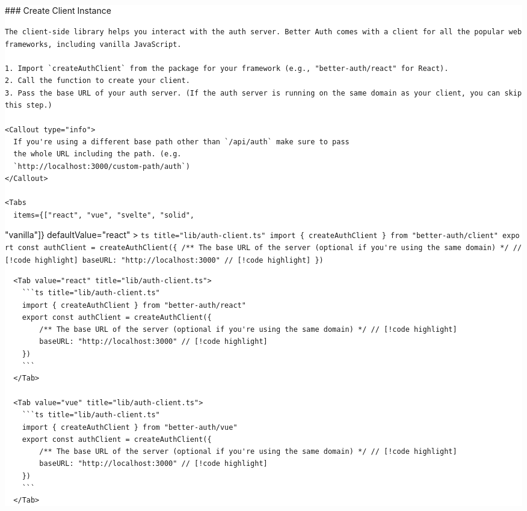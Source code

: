   <Step>
    ### Create Client Instance

    The client-side library helps you interact with the auth server. Better Auth comes with a client for all the popular web frameworks, including vanilla JavaScript.

    1. Import `createAuthClient` from the package for your framework (e.g., "better-auth/react" for React).
    2. Call the function to create your client.
    3. Pass the base URL of your auth server. (If the auth server is running on the same domain as your client, you can skip this step.)

    <Callout type="info">
      If you're using a different base path other than `/api/auth` make sure to pass
      the whole URL including the path. (e.g.
      `http://localhost:3000/custom-path/auth`)
    </Callout>

    <Tabs
      items={["react", "vue", "svelte", "solid",
"vanilla"]}
      defaultValue="react"
    >
      <Tab value="vanilla">
        ```ts title="lib/auth-client.ts"
        import { createAuthClient } from "better-auth/client"
        export const authClient = createAuthClient({
            /** The base URL of the server (optional if you're using the same domain) */ // [!code highlight]
            baseURL: "http://localhost:3000" // [!code highlight]
        })
        ```
      </Tab>

      <Tab value="react" title="lib/auth-client.ts">
        ```ts title="lib/auth-client.ts"
        import { createAuthClient } from "better-auth/react"
        export const authClient = createAuthClient({
            /** The base URL of the server (optional if you're using the same domain) */ // [!code highlight]
            baseURL: "http://localhost:3000" // [!code highlight]
        })
        ```
      </Tab>

      <Tab value="vue" title="lib/auth-client.ts">
        ```ts title="lib/auth-client.ts"
        import { createAuthClient } from "better-auth/vue"
        export const authClient = createAuthClient({
            /** The base URL of the server (optional if you're using the same domain) */ // [!code highlight]
            baseURL: "http://localhost:3000" // [!code highlight]
        })
        ```
      </Tab>
